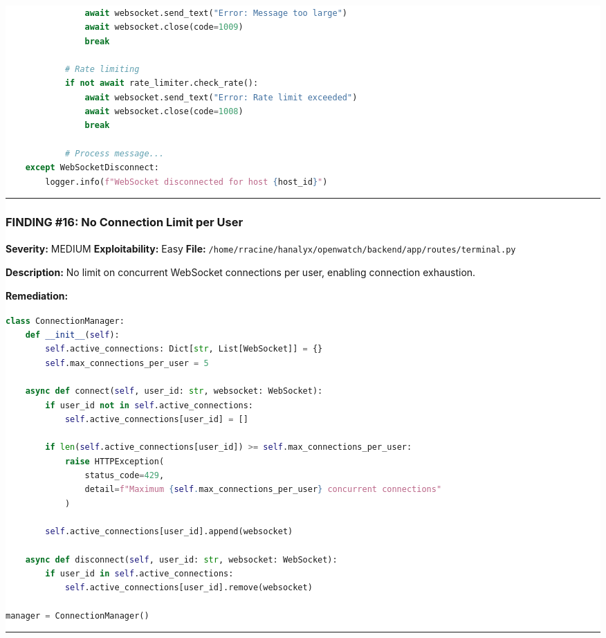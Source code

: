 ```python
                await websocket.send_text("Error: Message too large")
                await websocket.close(code=1009)
                break

            # Rate limiting
            if not await rate_limiter.check_rate():
                await websocket.send_text("Error: Rate limit exceeded")
                await websocket.close(code=1008)
                break

            # Process message...
    except WebSocketDisconnect:
        logger.info(f"WebSocket disconnected for host {host_id}")
```

---

### FINDING #16: No Connection Limit per User
**Severity:** MEDIUM
**Exploitability:** Easy
**File:** `/home/rracine/hanalyx/openwatch/backend/app/routes/terminal.py`

**Description:**
No limit on concurrent WebSocket connections per user, enabling connection exhaustion.

**Remediation:**
```python
class ConnectionManager:
    def __init__(self):
        self.active_connections: Dict[str, List[WebSocket]] = {}
        self.max_connections_per_user = 5

    async def connect(self, user_id: str, websocket: WebSocket):
        if user_id not in self.active_connections:
            self.active_connections[user_id] = []

        if len(self.active_connections[user_id]) >= self.max_connections_per_user:
            raise HTTPException(
                status_code=429,
                detail=f"Maximum {self.max_connections_per_user} concurrent connections"
            )

        self.active_connections[user_id].append(websocket)

    async def disconnect(self, user_id: str, websocket: WebSocket):
        if user_id in self.active_connections:
            self.active_connections[user_id].remove(websocket)

manager = ConnectionManager()
```

---
